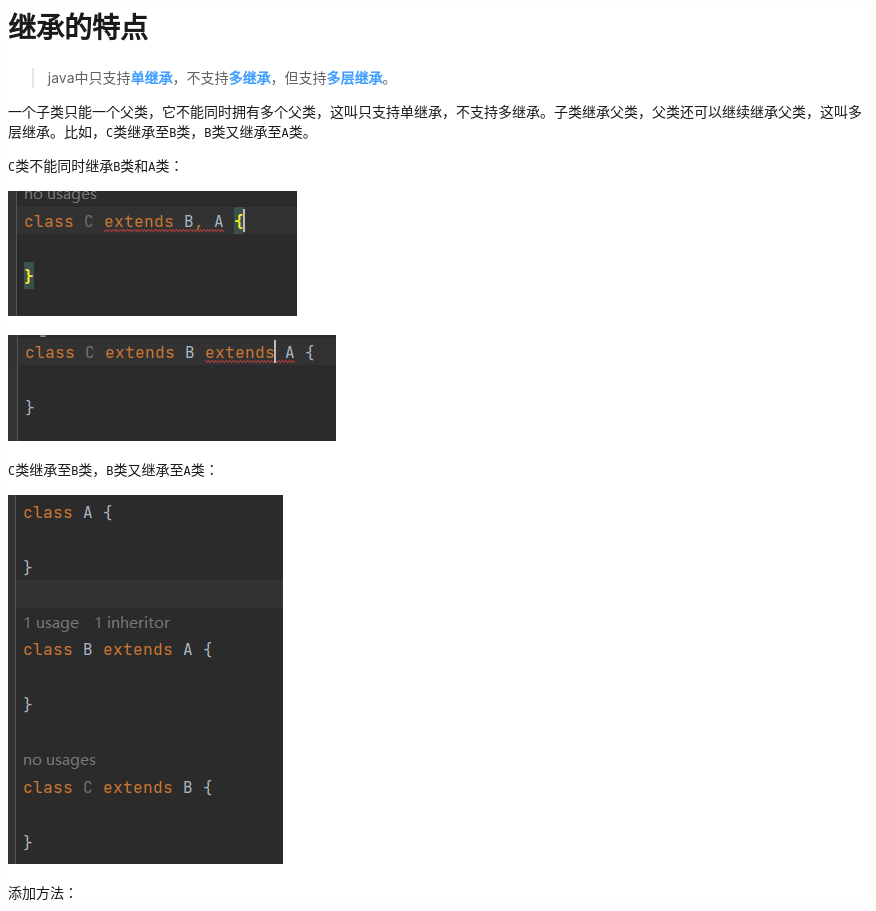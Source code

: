 

# 继承的特点

> java中只支持<font color='409EFF'>**单继承**</font>，不支持<font color='409EFF'>**多继承**</font>，但支持<font color='409EFF'>**多层继承**</font>。

一个子类只能一个父类，它不能同时拥有多个父类，这叫只支持单继承，不支持多继承。子类继承父类，父类还可以继续继承父类，这叫多层继承。比如，`C`类继承至`B`类，`B`类又继承至`A`类。

`C`类不能同时继承`B`类和`A`类：

![image-20240716120548504](assets/image-20240716120548504.png)

![image-20240716120603868](assets/image-20240716120603868.png)

`C`类继承至`B`类，`B`类又继承至`A`类：

![image-20240716120639313](assets/image-20240716120639313.png)

添加方法：
